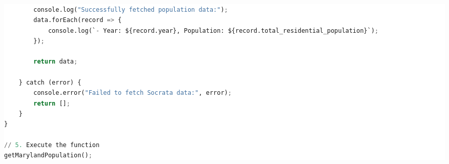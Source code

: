 ```python
        console.log("Successfully fetched population data:");
        data.forEach(record => {
            console.log(`- Year: ${record.year}, Population: ${record.total_residential_population}`);
        });

        return data;

    } catch (error) {
        console.error("Failed to fetch Socrata data:", error);
        return [];
    }
}

// 5. Execute the function
getMarylandPopulation();
```